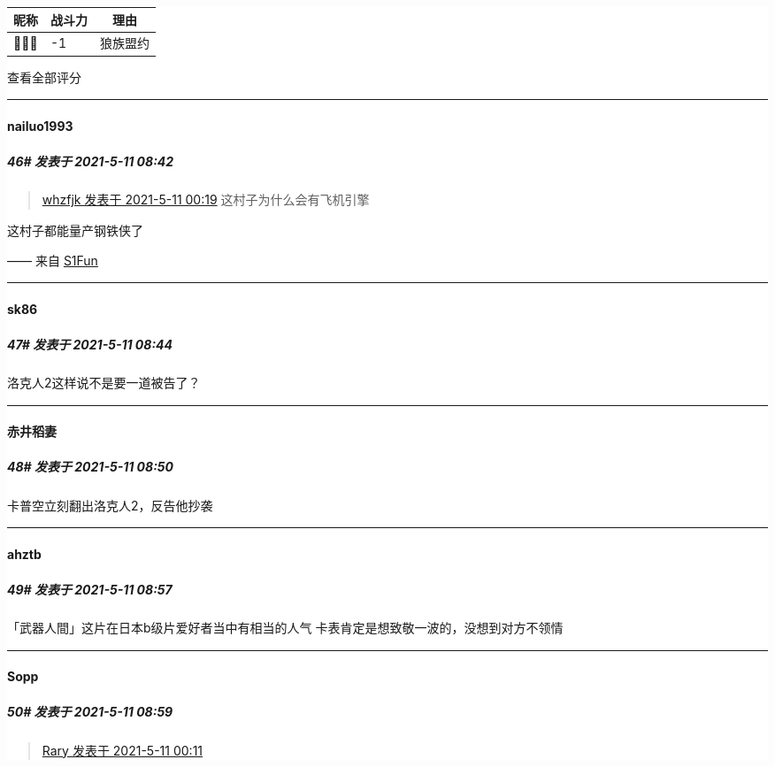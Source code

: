 |昵称|战斗力|理由|
|----|---|---|
| 🐴🐴🐴|-1|狼族盟约|


查看全部评分


*****

####  nailuo1993  
##### 46#       发表于 2021-5-11 08:42


<blockquote><a href="httphttps://bbs.saraba1st.com/2b/forum.php?mod=redirect&amp;goto=findpost&amp;pid=51205734&amp;ptid=2003362" target="_blank">whzfjk 发表于 2021-5-11 00:19</a>
这村子为什么会有飞机引擎</blockquote>
这村子都能量产钢铁侠了

—— 来自 [S1Fun](https://s1fun.koalcat.com)


*****

####  sk86  
##### 47#       发表于 2021-5-11 08:44


洛克人2这样说不是要一道被告了？


*****

####  赤井稻妻  
##### 48#       发表于 2021-5-11 08:50


卡普空立刻翻出洛克人2，反告他抄袭


*****

####  ahztb  
##### 49#       发表于 2021-5-11 08:57


「武器人間」这片在日本b级片爱好者当中有相当的人气
卡表肯定是想致敬一波的，没想到对方不领情


*****

####  Sopp  
##### 50#       发表于 2021-5-11 08:59


<blockquote><a href="httphttps://bbs.saraba1st.com/2b/forum.php?mod=redirect&amp;goto=findpost&amp;pid=51205678&amp;ptid=2003362" target="_blank">Rary 发表于 2021-5-11 00:11</a>
